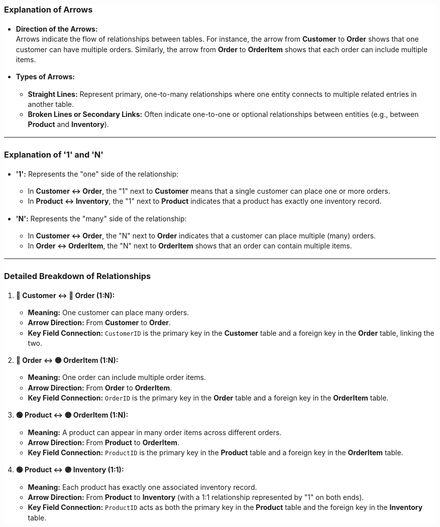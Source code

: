 
### **Explanation of Arrows**
- **Direction of the Arrows:**  
  Arrows indicate the flow of relationships between tables. For instance, the arrow from **Customer** to **Order** shows that one customer can have multiple orders. Similarly, the arrow from **Order** to **OrderItem** shows that each order can include multiple items.

- **Types of Arrows:**  
  - **Straight Lines:** Represent primary, one-to-many relationships where one entity connects to multiple related entries in another table.  
  - **Broken Lines or Secondary Links:** Often indicate one-to-one or optional relationships between entities (e.g., between **Product** and **Inventory**).

---

### **Explanation of '1' and 'N'**
- **'1':** Represents the "one" side of the relationship:
  - In **Customer ↔ Order**, the "1" next to **Customer** means that a single customer can place one or more orders.
  - In **Product ↔ Inventory**, the "1" next to **Product** indicates that a product has exactly one inventory record.

- **'N':** Represents the "many" side of the relationship:
  - In **Customer ↔ Order**, the "N" next to **Order** indicates that a customer can place multiple (many) orders.
  - In **Order ↔ OrderItem**, the "N" next to **OrderItem** shows that an order can contain multiple items.

---

### **Detailed Breakdown of Relationships**
1. **🔴 Customer ↔ 🔵 Order (1:N):**
   - **Meaning:** One customer can place many orders.
   - **Arrow Direction:** From **Customer** to **Order**.
   - **Key Field Connection:** `CustomerID` is the primary key in the **Customer** table and a foreign key in the **Order** table, linking the two.

2. **🔵 Order ↔ 🟡 OrderItem (1:N):**
   - **Meaning:** One order can include multiple order items.
   - **Arrow Direction:** From **Order** to **OrderItem**.
   - **Key Field Connection:** `OrderID` is the primary key in the **Order** table and a foreign key in the **OrderItem** table.

3. **🟢 Product ↔ 🟡 OrderItem (1:N):**
   - **Meaning:** A product can appear in many order items across different orders.
   - **Arrow Direction:** From **Product** to **OrderItem**.
   - **Key Field Connection:** `ProductID` is the primary key in the **Product** table and a foreign key in the **OrderItem** table.

4. **🟢 Product ↔ 🟣 Inventory (1:1):**
   - **Meaning:** Each product has exactly one associated inventory record.
   - **Arrow Direction:** From **Product** to **Inventory** (with a 1:1 relationship represented by "1" on both ends).
   - **Key Field Connection:** `ProductID` acts as both the primary key in the **Product** table and the foreign key in the **Inventory** table.
